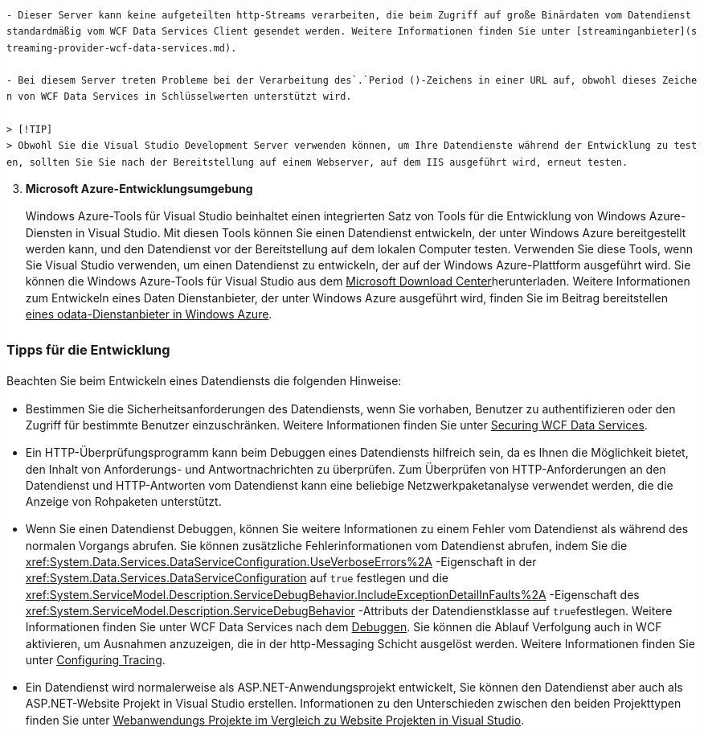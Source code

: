     - Dieser Server kann keine aufgeteilten http-Streams verarbeiten, die beim Zugriff auf große Binärdaten vom Datendienst standardmäßig vom WCF Data Services Client gesendet werden. Weitere Informationen finden Sie unter [streaminganbieter](streaming-provider-wcf-data-services.md).

    - Bei diesem Server treten Probleme bei der Verarbeitung des`.`Period ()-Zeichens in einer URL auf, obwohl dieses Zeichen von WCF Data Services in Schlüsselwerten unterstützt wird.

    > [!TIP]
    > Obwohl Sie die Visual Studio Development Server verwenden können, um Ihre Datendienste während der Entwicklung zu testen, sollten Sie Sie nach der Bereitstellung auf einem Webserver, auf dem IIS ausgeführt wird, erneut testen.

3. **Microsoft Azure-Entwicklungsumgebung**

     Windows Azure-Tools für Visual Studio beinhaltet einen integrierten Satz von Tools für die Entwicklung von Windows Azure-Diensten in Visual Studio. Mit diesen Tools können Sie einen Datendienst entwickeln, der unter Windows Azure bereitgestellt werden kann, und den Datendienst vor der Bereitstellung auf dem lokalen Computer testen. Verwenden Sie diese Tools, wenn Sie Visual Studio verwenden, um einen Datendienst zu entwickeln, der auf der Windows Azure-Plattform ausgeführt wird. Sie können die Windows Azure-Tools für Visual Studio aus dem [Microsoft Download Center](https://go.microsoft.com/fwlink/?LinkID=201848)herunterladen. Weitere Informationen zum Entwickeln eines Daten Dienstanbieter, der unter Windows Azure ausgeführt wird, finden Sie im Beitrag bereitstellen [eines odata-Dienstanbieter in Windows Azure](https://go.microsoft.com/fwlink/?LinkId=201847).

### <a name="development-tips"></a>Tipps für die Entwicklung

Beachten Sie beim Entwickeln eines Datendiensts die folgenden Hinweise:

- Bestimmen Sie die Sicherheitsanforderungen des Datendiensts, wenn Sie vorhaben, Benutzer zu authentifizieren oder den Zugriff für bestimmte Benutzer einzuschränken. Weitere Informationen finden Sie unter [Securing WCF Data Services](securing-wcf-data-services.md).

- Ein HTTP-Überprüfungsprogramm kann beim Debuggen eines Datendiensts hilfreich sein, da es Ihnen die Möglichkeit bietet, den Inhalt von Anforderungs- und Antwortnachrichten zu überprüfen. Zum Überprüfen von HTTP-Anforderungen an den Datendienst und HTTP-Antworten vom Datendienst kann eine beliebige Netzwerkpaketanalyse verwendet werden, die die Anzeige von Rohpaketen unterstützt.

- Wenn Sie einen Datendienst Debuggen, können Sie weitere Informationen zu einem Fehler vom Datendienst als während des normalen Vorgangs abrufen. Sie können zusätzliche Fehlerinformationen vom Datendienst abrufen, indem Sie die <xref:System.Data.Services.DataServiceConfiguration.UseVerboseErrors%2A> -Eigenschaft in der <xref:System.Data.Services.DataServiceConfiguration> auf `true` festlegen und die <xref:System.ServiceModel.Description.ServiceDebugBehavior.IncludeExceptionDetailInFaults%2A> -Eigenschaft des <xref:System.ServiceModel.Description.ServiceDebugBehavior> -Attributs der Datendienstklasse auf `true`festlegen. Weitere Informationen finden Sie unter WCF Data Services nach dem [Debuggen](https://go.microsoft.com/fwlink/?LinkId=201868). Sie können die Ablauf Verfolgung auch in WCF aktivieren, um Ausnahmen anzuzeigen, die in der http-Messaging Schicht ausgelöst werden. Weitere Informationen finden Sie unter [Configuring Tracing](../../wcf/diagnostics/tracing/configuring-tracing.md).

- Ein Datendienst wird normalerweise als ASP.NET-Anwendungsprojekt entwickelt, Sie können den Datendienst aber auch als ASP.NET-Website Projekt in Visual Studio erstellen. Informationen zu den Unterschieden zwischen den beiden Projekttypen finden Sie unter [Webanwendungs Projekte im Vergleich zu Website Projekten in Visual Studio](https://docs.microsoft.com/previous-versions/aspnet/dd547590(v=vs.110)).
